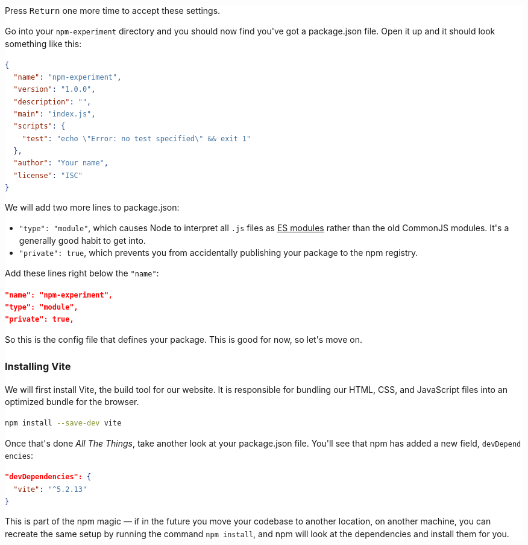 Press <kbd>Return</kbd> one more time to accept these settings.

Go into your `npm-experiment` directory and you should now find you've got a package.json file. Open it up and it should look something like this:

```json
{
  "name": "npm-experiment",
  "version": "1.0.0",
  "description": "",
  "main": "index.js",
  "scripts": {
    "test": "echo \"Error: no test specified\" && exit 1"
  },
  "author": "Your name",
  "license": "ISC"
}
```

We will add two more lines to package.json:

- `"type": "module"`, which causes Node to interpret all `.js` files as [ES modules](/en-US/docs/Web/JavaScript/Guide/Modules) rather than the old CommonJS modules. It's a generally good habit to get into.
- `"private": true`, which prevents you from accidentally publishing your package to the npm registry.

Add these lines right below the `"name"`:

```json
"name": "npm-experiment",
"type": "module",
"private": true,
```

So this is the config file that defines your package. This is good for now, so let's move on.

### Installing Vite

We will first install Vite, the build tool for our website. It is responsible for bundling our HTML, CSS, and JavaScript files into an optimized bundle for the browser.

```bash
npm install --save-dev vite
```

Once that's done _All The Things_, take another look at your package.json file. You'll see that npm has added a new field, `devDependencies`:

```json
"devDependencies": {
  "vite": "^5.2.13"
}
```

This is part of the npm magic — if in the future you move your codebase to another location, on another machine, you can recreate the same setup by running the command `npm install`, and npm will look at the dependencies and install them for you.
